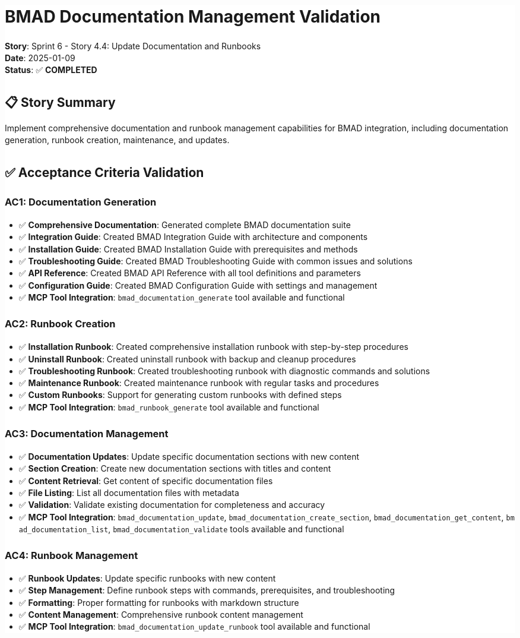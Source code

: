 # BMAD Documentation Management Validation

**Story**: Sprint 6 - Story 4.4: Update Documentation and Runbooks  
**Date**: 2025-01-09  
**Status**: ✅ **COMPLETED**

## 📋 **Story Summary**

Implement comprehensive documentation and runbook management capabilities for BMAD integration, including documentation generation, runbook creation, maintenance, and updates.

## ✅ **Acceptance Criteria Validation**

### **AC1: Documentation Generation**
- ✅ **Comprehensive Documentation**: Generated complete BMAD documentation suite
- ✅ **Integration Guide**: Created BMAD Integration Guide with architecture and components
- ✅ **Installation Guide**: Created BMAD Installation Guide with prerequisites and methods
- ✅ **Troubleshooting Guide**: Created BMAD Troubleshooting Guide with common issues and solutions
- ✅ **API Reference**: Created BMAD API Reference with all tool definitions and parameters
- ✅ **Configuration Guide**: Created BMAD Configuration Guide with settings and management
- ✅ **MCP Tool Integration**: `bmad_documentation_generate` tool available and functional

### **AC2: Runbook Creation**
- ✅ **Installation Runbook**: Created comprehensive installation runbook with step-by-step procedures
- ✅ **Uninstall Runbook**: Created uninstall runbook with backup and cleanup procedures
- ✅ **Troubleshooting Runbook**: Created troubleshooting runbook with diagnostic commands and solutions
- ✅ **Maintenance Runbook**: Created maintenance runbook with regular tasks and procedures
- ✅ **Custom Runbooks**: Support for generating custom runbooks with defined steps
- ✅ **MCP Tool Integration**: `bmad_runbook_generate` tool available and functional

### **AC3: Documentation Management**
- ✅ **Documentation Updates**: Update specific documentation sections with new content
- ✅ **Section Creation**: Create new documentation sections with titles and content
- ✅ **Content Retrieval**: Get content of specific documentation files
- ✅ **File Listing**: List all documentation files with metadata
- ✅ **Validation**: Validate existing documentation for completeness and accuracy
- ✅ **MCP Tool Integration**: `bmad_documentation_update`, `bmad_documentation_create_section`, `bmad_documentation_get_content`, `bmad_documentation_list`, `bmad_documentation_validate` tools available and functional

### **AC4: Runbook Management**
- ✅ **Runbook Updates**: Update specific runbooks with new content
- ✅ **Step Management**: Define runbook steps with commands, prerequisites, and troubleshooting
- ✅ **Formatting**: Proper formatting for runbooks with markdown structure
- ✅ **Content Management**: Comprehensive runbook content management
- ✅ **MCP Tool Integration**: `bmad_documentation_update_runbook` tool available and functional
